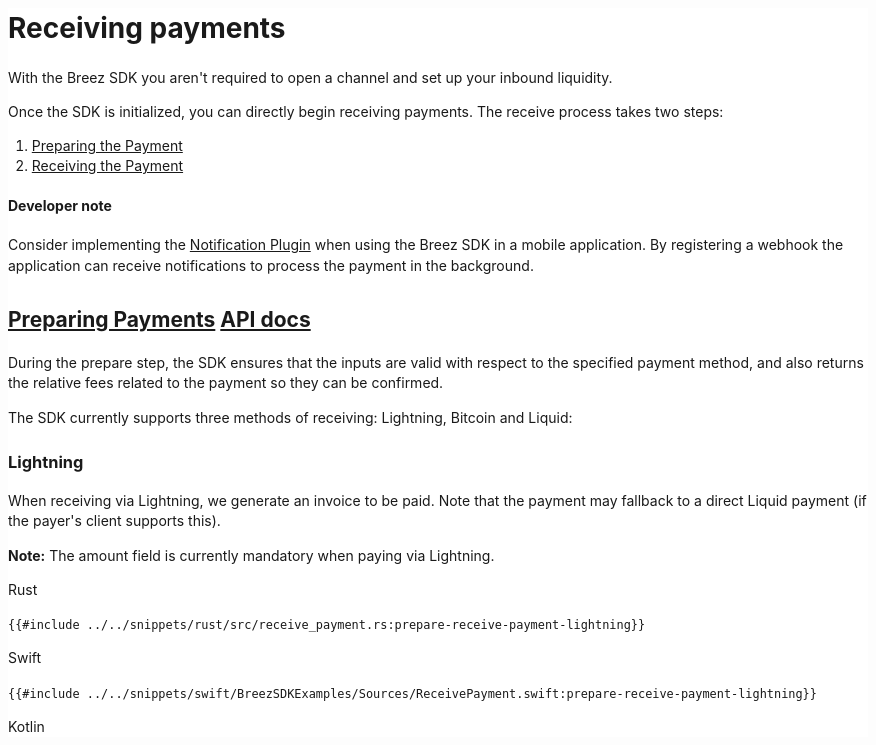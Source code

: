 # Receiving payments

With the Breez SDK you aren't required to open a channel and set up your inbound liquidity.

Once the SDK is initialized, you can directly begin receiving payments. The receive process takes two steps:
1. [Preparing the Payment](receive_payment.md#preparing-payments)
1. [Receiving the Payment](receive_payment.md#receiving-payments-1)

<div class="warning">
<h4>Developer note</h4>
Consider implementing the <a href="/notifications/getting_started.md">Notification Plugin</a> when using the Breez SDK in a mobile application. By registering a webhook the application can receive notifications to process the payment in the background.
</div>

<h2 id="preparing-payments">
    <a class="header" href="#preparing-payments">Preparing Payments</a>
    <a class="tag" target="_blank" href="https://breez.github.io/breez-sdk-liquid/breez_sdk_liquid/sdk/struct.LiquidSdk.html#method.prepare_receive_payment">API docs</a>
</h2>

During the prepare step, the SDK ensures that the inputs are valid with respect to the specified payment method,
and also returns the relative fees related to the payment so they can be confirmed.


The SDK currently supports three methods of receiving: Lightning, Bitcoin and Liquid:

### Lightning
When receiving via Lightning, we generate an invoice to be paid.  Note that the payment may fallback to a direct Liquid payment (if the payer's client supports this).


**Note:** The amount field is currently mandatory when paying via Lightning.

<custom-tabs category="lang">
<div slot="title">Rust</div>
<section>

```rust,ignore
{{#include ../../snippets/rust/src/receive_payment.rs:prepare-receive-payment-lightning}}
```
</section>

<div slot="title">Swift</div>
<section>

```swift,ignore
{{#include ../../snippets/swift/BreezSDKExamples/Sources/ReceivePayment.swift:prepare-receive-payment-lightning}}
```
</section>

<div slot="title">Kotlin</div>
<section>
